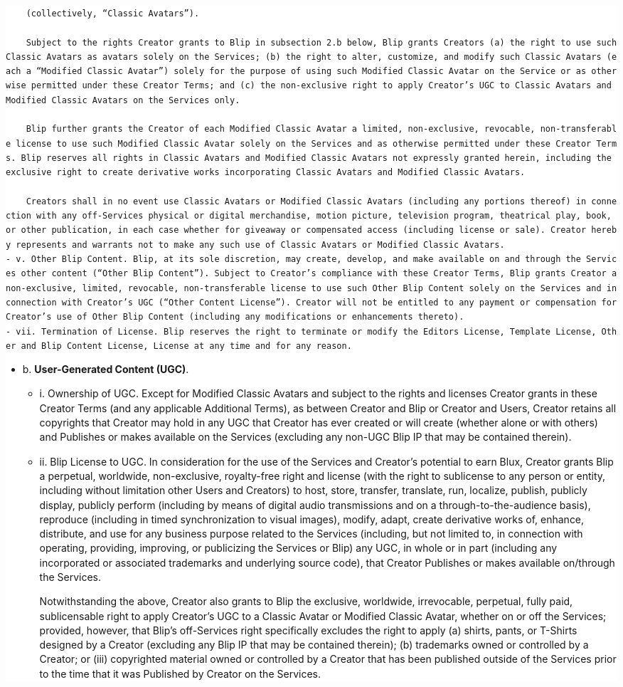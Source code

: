 		(collectively, “Classic Avatars”).
		
		Subject to the rights Creator grants to Blip in subsection 2.b below, Blip grants Creators (a) the right to use such Classic Avatars as avatars solely on the Services; (b) the right to alter, customize, and modify such Classic Avatars (each a “Modified Classic Avatar”) solely for the purpose of using such Modified Classic Avatar on the Service or as otherwise permitted under these Creator Terms; and (c) the non-exclusive right to apply Creator’s UGC to Classic Avatars and Modified Classic Avatars on the Services only.
		
		Blip further grants the Creator of each Modified Classic Avatar a limited, non-exclusive, revocable, non-transferable license to use such Modified Classic Avatar solely on the Services and as otherwise permitted under these Creator Terms. Blip reserves all rights in Classic Avatars and Modified Classic Avatars not expressly granted herein, including the exclusive right to create derivative works incorporating Classic Avatars and Modified Classic Avatars.
		
		Creators shall in no event use Classic Avatars or Modified Classic Avatars (including any portions thereof) in connection with any off-Services physical or digital merchandise, motion picture, television program, theatrical play, book, or other publication, in each case whether for giveaway or compensated access (including license or sale). Creator hereby represents and warrants not to make any such use of Classic Avatars or Modified Classic Avatars.
	- v. Other Blip Content. Blip, at its sole discretion, may create, develop, and make available on and through the Services other content (“Other Blip Content”). Subject to Creator’s compliance with these Creator Terms, Blip grants Creator a non-exclusive, limited, revocable, non-transferable license to use such Other Blip Content solely on the Services and in connection with Creator’s UGC (“Other Content License”). Creator will not be entitled to any payment or compensation for Creator’s use of Other Blip Content (including any modifications or enhancements thereto).
	- vii. Termination of License. Blip reserves the right to terminate or modify the Editors License, Template License, Other and Blip Content License, License at any time and for any reason.

- b. **User-Generated Content (UGC)**.

	- i. Ownership of UGC. Except for Modified Classic Avatars and subject to the rights and licenses Creator grants in these Creator Terms (and any applicable Additional Terms), as between Creator and Blip or Creator and Users, Creator retains all copyrights that Creator may hold in any UGC that Creator has ever created or will create (whether alone or with others) and Publishes or makes available on the Services (excluding any non-UGC Blip IP that may be contained therein).
	- ii. Blip License to UGC. In consideration for the use of the Services and Creator’s potential to earn Blux, Creator grants Blip a perpetual, worldwide, non-exclusive, royalty-free right and license (with the right to sublicense to any person or entity, including without limitation other Users and Creators) to host, store, transfer, translate, run, localize, publish, publicly display, publicly perform (including by means of digital audio transmissions and on a through-to-the-audience basis), reproduce (including in timed synchronization to visual images), modify, adapt, create derivative works of, enhance, distribute, and use for any business purpose related to the Services (including, but not limited to, in connection with operating, providing, improving, or publicizing the Services or Blip) any UGC, in whole or in part (including any incorporated or associated trademarks and underlying source code), that Creator Publishes or makes available on/through the Services.

		Notwithstanding the above, Creator also grants to Blip the exclusive, worldwide, irrevocable, perpetual, fully paid, sublicensable right to apply Creator’s UGC to a Classic Avatar or Modified Classic Avatar, whether on or off the Services; provided, however, that Blip’s off-Services right specifically excludes the right to apply (a) shirts, pants, or T-Shirts designed by a Creator (excluding any Blip IP that may be contained therein); (b) trademarks owned or controlled by a Creator; or (iii) copyrighted material owned or controlled by a Creator that has been published outside of the Services prior to the time that it was Published by Creator on the Services.
		